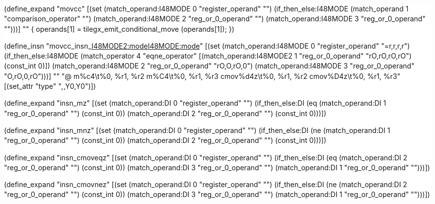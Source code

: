 (define_expand "mov<mode>cc"
  [(set (match_operand:I48MODE 0 "register_operand" "")
	(if_then_else:I48MODE
         (match_operand 1 "comparison_operator" "")
         (match_operand:I48MODE 2 "reg_or_0_operand" "")
         (match_operand:I48MODE 3 "reg_or_0_operand" "")))]
  ""
  { operands[1] = tilegx_emit_conditional_move (operands[1]); })

(define_insn "movcc_insn_<I48MODE2:mode><I48MODE:mode>"
  [(set (match_operand:I48MODE 0 "register_operand" "=r,r,r,r")
	(if_then_else:I48MODE
	 (match_operator 4 "eqne_operator"
	  [(match_operand:I48MODE2 1 "reg_or_0_operand" "rO,rO,rO,rO")
	   (const_int 0)])
	 (match_operand:I48MODE 2 "reg_or_0_operand"	"rO,O,rO,0")
	 (match_operand:I48MODE 3 "reg_or_0_operand"	"O,rO,0,rO")))]
  ""
  "@
   m%c4\t%0, %r1, %r2
   m%C4\t%0, %r1, %r3
   cmov%d4z\t%0, %r1, %r2
   cmov%D4z\t%0, %r1, %r3"
  [(set_attr "type" "*,*,Y0,Y0")])

(define_expand "insn_mz"
  [(set (match_operand:DI 0 "register_operand" "")
	(if_then_else:DI
         (eq (match_operand:DI 1 "reg_or_0_operand" "")
             (const_int 0))
         (match_operand:DI 2 "reg_or_0_operand" "")
         (const_int 0)))])

(define_expand "insn_mnz"
  [(set (match_operand:DI 0 "register_operand" "")
	(if_then_else:DI
         (ne (match_operand:DI 1 "reg_or_0_operand" "")
             (const_int 0))
         (match_operand:DI 2 "reg_or_0_operand" "")
         (const_int 0)))])

(define_expand "insn_cmoveqz"
  [(set (match_operand:DI 0 "register_operand" "")
	(if_then_else:DI
         (eq (match_operand:DI 2 "reg_or_0_operand" "")
             (const_int 0))
         (match_operand:DI 3 "reg_or_0_operand" "")
         (match_operand:DI 1 "reg_or_0_operand" "")))])

(define_expand "insn_cmovnez"
  [(set (match_operand:DI 0 "register_operand" "")
	(if_then_else:DI
         (ne (match_operand:DI 2 "reg_or_0_operand" "")
             (const_int 0))
         (match_operand:DI 3 "reg_or_0_operand" "")
         (match_operand:DI 1 "reg_or_0_operand" "")))])
